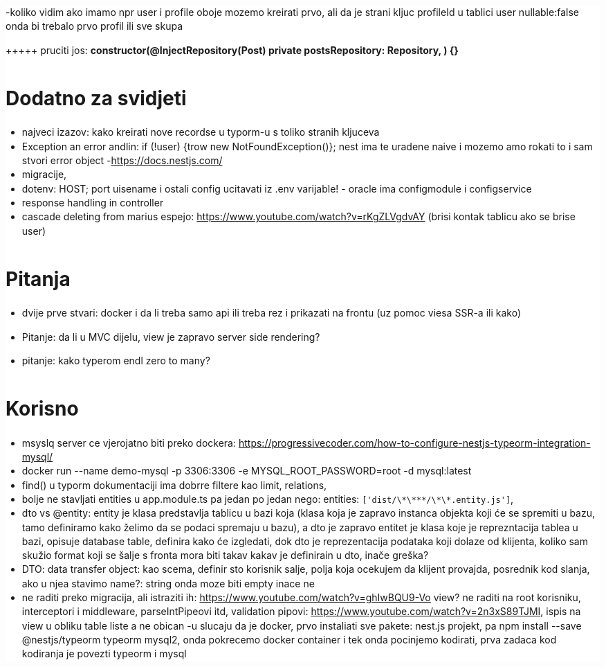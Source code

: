 -koliko vidim ako imamo npr user i profile oboje mozemo kreirati prvo, ali da je strani kljuc profileId u tablici user nullable:false onda bi trebalo prvo profil ili sve skupa

+++++
pruciti jos:
**constructor(@InjectRepository(Post) private postsRepository: Repository<Post>,
) {}**

# Dodatno za svidjeti

- najveci izazov: kako kreirati nove recordse u typorm-u s toliko stranih kljuceva
- Exception an error andlin: if (!user) {trow new NotFoundException()}; nest ima te uradene naive i mozemo amo rokati to i sam stvori error object -https://docs.nestjs.com/
- migracije,
- dotenv: HOST; port uisename i ostali config ucitavati iz .env varijable! - oracle ima configmodule i configservice
- response handling in controller
- cascade deleting from marius espejo: https://www.youtube.com/watch?v=rKgZLVgdvAY (brisi kontak tablicu ako se brise user)

# Pitanja

- dvije prve stvari: docker i da li treba samo api ili treba rez i prikazati na frontu (uz pomoc viesa SSR-a ili kako)

- Pitanje: da li u MVC dijelu, view je zapravo server side rendering?
- pitanje: kako typerom endl zero to many?

# Korisno

- msyslq server ce vjerojatno biti preko dockera: https://progressivecoder.com/how-to-configure-nestjs-typeorm-integration-mysql/
- docker run --name demo-mysql -p 3306:3306 -e MYSQL_ROOT_PASSWORD=root -d mysql:latest
- find() u typorm dokumentaciji ima dobrre filtere kao limit, relations,
- bolje ne stavljati entities u app.module.ts pa jedan po jedan nego: entities: `['dist/\*\***/\*\*.entity.js']`,
- dto vs @entity: entity je klasa predstavlja tablicu u bazi koja (klasa koja je zapravo instanca objekta koji će se spremiti u bazu, tamo definiramo kako želimo da se podaci spremaju u bazu), a dto je zapravo entitet je klasa koje je reprezntacija tablea u bazi, opisuje database table, definira kako će izgledati, dok dto je reprezentacija podataka koji dolaze od klijenta, koliko sam skužio format koji se šalje s fronta mora biti takav kakav je definirain u dto, inače greška?
- DTO: data transfer object: kao scema, definir sto korisnik salje, polja koja ocekujem da klijent provajda, posrednik kod slanja, ako u njea stavimo name?: string onda moze biti empty inace ne
- ne raditi preko migracija, ali istraziti ih: https://www.youtube.com/watch?v=ghIwBQU9-Vo
  view? ne raditi na root korisniku, interceptori i middleware, parseIntPipeovi itd, validation pipovi: https://www.youtube.com/watch?v=2n3xS89TJMI, ispis na view u obliku table liste a ne obican
  -u slucaju da je docker, prvo instaliati sve pakete: nest.js projekt, pa npm install --save @nestjs/typeorm typeorm mysql2, onda pokrecemo docker container i tek onda pocinjemo kodirati, prva zadaca kod kodiranja je povezti typeorm i mysql
